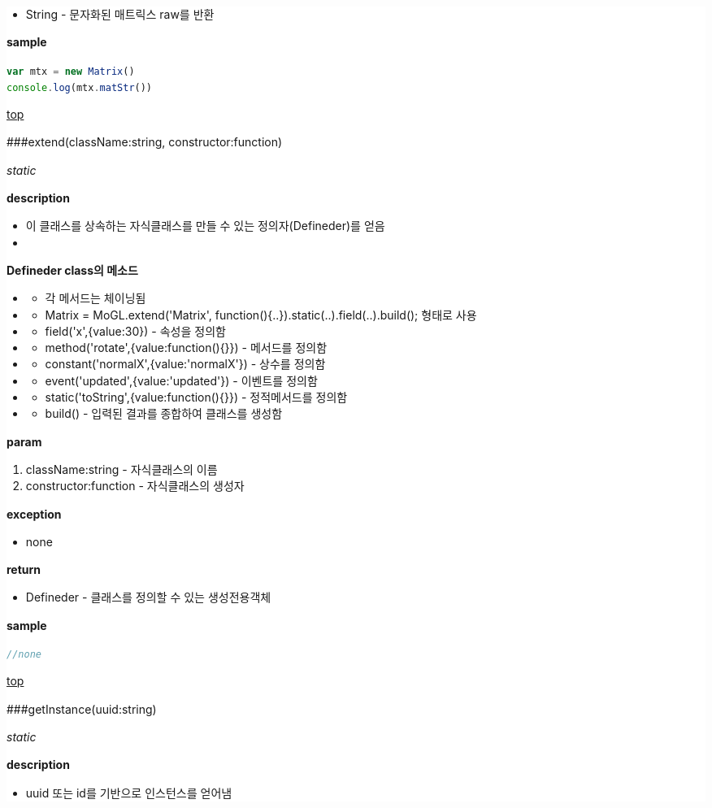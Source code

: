- String - 문자화된 매트릭스 raw를 반환

**sample**

```javascript
var mtx = new Matrix()
console.log(mtx.matStr())
```

[top](#)

<a name="extend"></a>
###extend(className:string, constructor:function)

_static_


**description**

- 이 클래스를 상속하는 자식클래스를 만들 수 있는 정의자(Defineder)를 얻음
-
**Defineder class의 메소드**

- * 각 메서드는 체이닝됨
- * Matrix = MoGL.extend('Matrix', function(){..}).static(..).field(..).build(); 형태로 사용
- * field('x',{value:30}) - 속성을 정의함
- * method('rotate',{value:function(){}}) - 메서드를 정의함
- * constant('normalX',{value:'normalX'}) - 상수를 정의함
- * event('updated',{value:'updated'}) - 이벤트를 정의함
- * static('toString',{value:function(){}}) - 정적메서드를 정의함
- * build() - 입력된 결과를 종합하여 클래스를 생성함

**param**

1. className:string - 자식클래스의 이름
2. constructor:function - 자식클래스의 생성자

**exception**

- none

**return**

- Defineder - 클래스를 정의할 수 있는 생성전용객체

**sample**

```javascript
//none
```

[top](#)

<a name="getInstance"></a>
###getInstance(uuid:string)

_static_


**description**

- uuid 또는 id를 기반으로 인스턴스를 얻어냄

